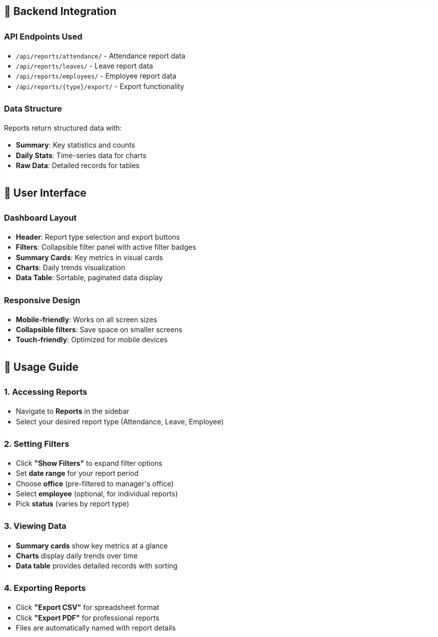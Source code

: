 ## 🔌 Backend Integration

### **API Endpoints Used**
- `/api/reports/attendance/` - Attendance report data
- `/api/reports/leaves/` - Leave report data  
- `/api/reports/employees/` - Employee report data
- `/api/reports/{type}/export/` - Export functionality

### **Data Structure**
Reports return structured data with:
- **Summary**: Key statistics and counts
- **Daily Stats**: Time-series data for charts
- **Raw Data**: Detailed records for tables

## 🎨 User Interface

### **Dashboard Layout**
- **Header**: Report type selection and export buttons
- **Filters**: Collapsible filter panel with active filter badges
- **Summary Cards**: Key metrics in visual cards
- **Charts**: Daily trends visualization
- **Data Table**: Sortable, paginated data display

### **Responsive Design**
- **Mobile-friendly**: Works on all screen sizes
- **Collapsible filters**: Save space on smaller screens
- **Touch-friendly**: Optimized for mobile devices

## 📱 Usage Guide

### **1. Accessing Reports**
- Navigate to **Reports** in the sidebar
- Select your desired report type (Attendance, Leave, Employee)

### **2. Setting Filters**
- Click **"Show Filters"** to expand filter options
- Set **date range** for your report period
- Choose **office** (pre-filtered to manager's office)
- Select **employee** (optional, for individual reports)
- Pick **status** (varies by report type)

### **3. Viewing Data**
- **Summary cards** show key metrics at a glance
- **Charts** display daily trends over time
- **Data table** provides detailed records with sorting

### **4. Exporting Reports**
- Click **"Export CSV"** for spreadsheet format
- Click **"Export PDF"** for professional reports
- Files are automatically named with report details
